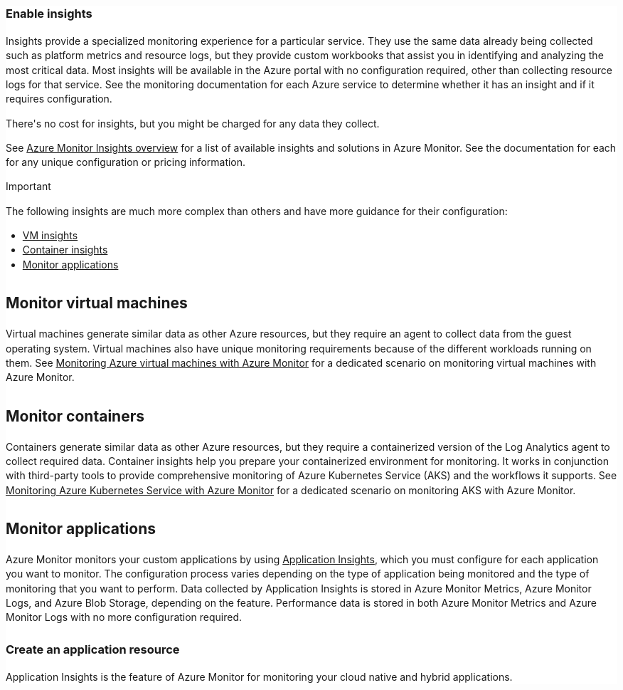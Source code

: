 ### Enable insights

Insights provide a specialized monitoring experience for a particular service. They use the same data already being collected such as platform metrics and resource logs, but they provide custom workbooks that assist you in identifying and analyzing the most critical data. Most insights will be available in the Azure portal with no configuration required, other than collecting resource logs for that service. See the monitoring documentation for each Azure service to determine whether it has an insight and if it requires configuration.

There's no cost for insights, but you might be charged for any data they collect.

See [Azure Monitor Insights overview](insights/insights-overview.md) for a list of available insights and solutions in Azure Monitor. See the documentation for each for any unique configuration or pricing information.

> [!IMPORTANT]
> The following insights are much more complex than others and have more guidance for their configuration:
>
> - [VM insights](#monitor-virtual-machines)
> - [Container insights](#monitor-containers)
> - [Monitor applications](#monitor-applications)

## Monitor virtual machines

Virtual machines generate similar data as other Azure resources, but they require an agent to collect data from the guest operating system. Virtual machines also have unique monitoring requirements because of the different workloads running on them. See [Monitoring Azure virtual machines with Azure Monitor](vm/monitor-vm-azure.md) for a dedicated scenario on monitoring virtual machines with Azure Monitor.

## Monitor containers

Containers generate similar data as other Azure resources, but they require a containerized version of the Log Analytics agent to collect required data. Container insights help you prepare your containerized environment for monitoring. It works in conjunction with third-party tools to provide comprehensive monitoring of Azure Kubernetes Service (AKS) and the workflows it supports. See [Monitoring Azure Kubernetes Service with Azure Monitor](../aks/monitor-aks.md?toc=/azure/azure-monitor/toc.json) for a dedicated scenario on monitoring AKS with Azure Monitor.

## Monitor applications

Azure Monitor monitors your custom applications by using [Application Insights](app/app-insights-overview.md), which you must configure for each application you want to monitor. The configuration process varies depending on the type of application being monitored and the type of monitoring that you want to perform. Data collected by Application Insights is stored in Azure Monitor Metrics, Azure Monitor Logs, and Azure Blob Storage, depending on the feature. Performance data is stored in both Azure Monitor Metrics and Azure Monitor Logs with no more configuration required.

### Create an application resource

Application Insights is the feature of Azure Monitor for monitoring your cloud native and hybrid applications.
